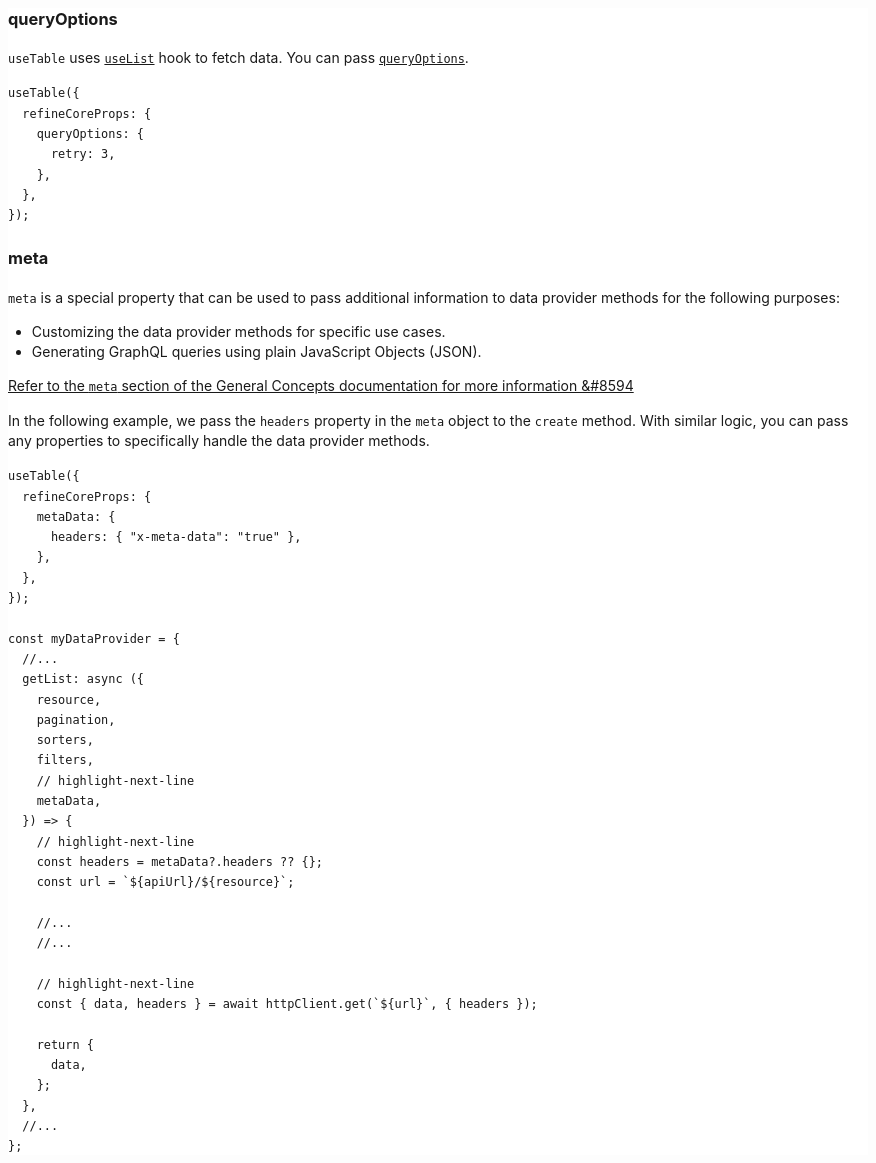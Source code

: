 ### queryOptions

`useTable` uses [`useList`](/docs/data/hooks/use-list) hook to fetch data. You can pass [`queryOptions`](https://tanstack.com/query/v4/docs/react/reference/useQuery).

```tsx
useTable({
  refineCoreProps: {
    queryOptions: {
      retry: 3,
    },
  },
});
```

### meta

`meta` is a special property that can be used to pass additional information to data provider methods for the following purposes:

- Customizing the data provider methods for specific use cases.
- Generating GraphQL queries using plain JavaScript Objects (JSON).

[Refer to the `meta` section of the General Concepts documentation for more information &#8594](/docs/guides-concepts/general-concepts/#meta-concept)

In the following example, we pass the `headers` property in the `meta` object to the `create` method. With similar logic, you can pass any properties to specifically handle the data provider methods.

```tsx
useTable({
  refineCoreProps: {
    metaData: {
      headers: { "x-meta-data": "true" },
    },
  },
});

const myDataProvider = {
  //...
  getList: async ({
    resource,
    pagination,
    sorters,
    filters,
    // highlight-next-line
    metaData,
  }) => {
    // highlight-next-line
    const headers = metaData?.headers ?? {};
    const url = `${apiUrl}/${resource}`;

    //...
    //...

    // highlight-next-line
    const { data, headers } = await httpClient.get(`${url}`, { headers });

    return {
      data,
    };
  },
  //...
};
```
